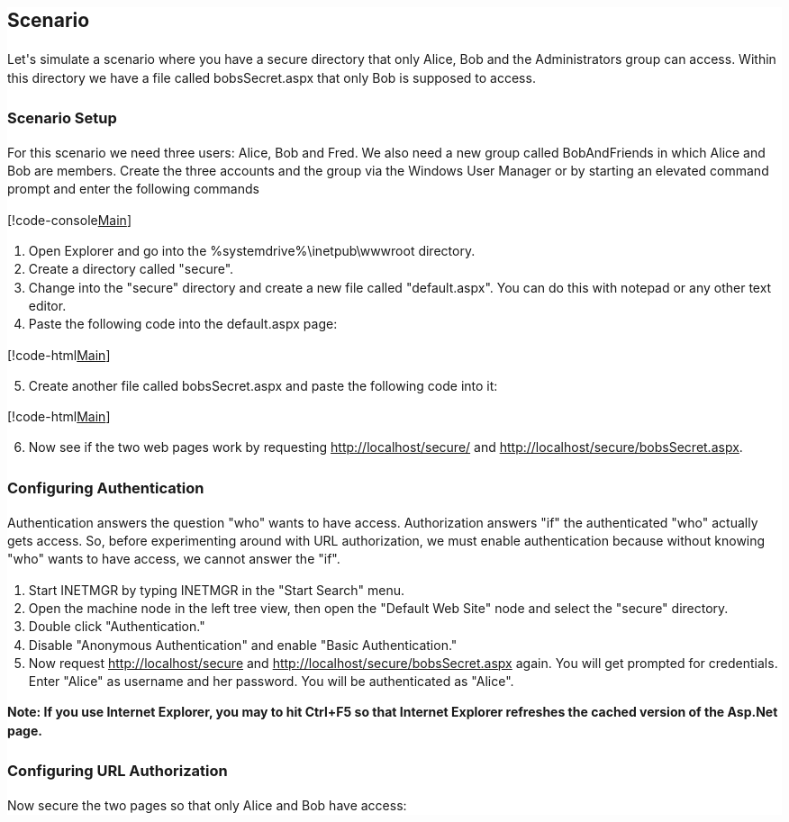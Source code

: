 <a id="Scenario"></a>

## Scenario

Let's simulate a scenario where you have a secure directory that only Alice, Bob and the Administrators group can access. Within this directory we have a file called bobsSecret.aspx that only Bob is supposed to access.

### Scenario Setup

For this scenario we need three users: Alice, Bob and Fred. We also need a new group called BobAndFriends in which Alice and Bob are members. Create the three accounts and the group via the Windows User Manager or by starting an elevated command prompt and enter the following commands

[!code-console[Main](understanding-iis-url-authorization/samples/sample1.cmd)]

1. Open Explorer and go into the %systemdrive%\inetpub\wwwroot directory.   
2. Create a directory called "secure".   
3. Change into the "secure" directory and create a new file called "default.aspx". You can do this with notepad or any other text editor.   
4. Paste the following code into the default.aspx page:


[!code-html[Main](understanding-iis-url-authorization/samples/sample2.html)]


5. Create another file called bobsSecret.aspx and paste the following code into it:


[!code-html[Main](understanding-iis-url-authorization/samples/sample3.html)]


6. Now see if the two web pages work by requesting [http://localhost/secure/](http://localhost/secure/) and [http://localhost/secure/bobsSecret.aspx](http://localhost/secure/bobsSecret.aspx).

### Configuring Authentication

Authentication answers the question "who" wants to have access. Authorization answers "if" the authenticated "who" actually gets access. So, before experimenting around with URL authorization, we must enable authentication because without knowing "who" wants to have access, we cannot answer the "if".

1. Start INETMGR by typing INETMGR in the "Start Search" menu.   
2. Open the machine node in the left tree view, then open the "Default Web Site" node and select the "secure" directory.   
3. Double click "Authentication."   
4. Disable "Anonymous Authentication" and enable "Basic Authentication."   
5. Now request [http://localhost/secure](http://localhost/secure) and [http://localhost/secure/bobsSecret.aspx](http://localhost/secure/bobsSecret.aspx) again. You will get prompted for credentials. Enter "Alice" as username and her password. You will be authenticated as "Alice".

**Note: If you use Internet Explorer, you may to hit Ctrl+F5 so that Internet Explorer refreshes the cached version of the Asp.Net page.**

### Configuring URL Authorization

Now secure the two pages so that only Alice and Bob have access:
